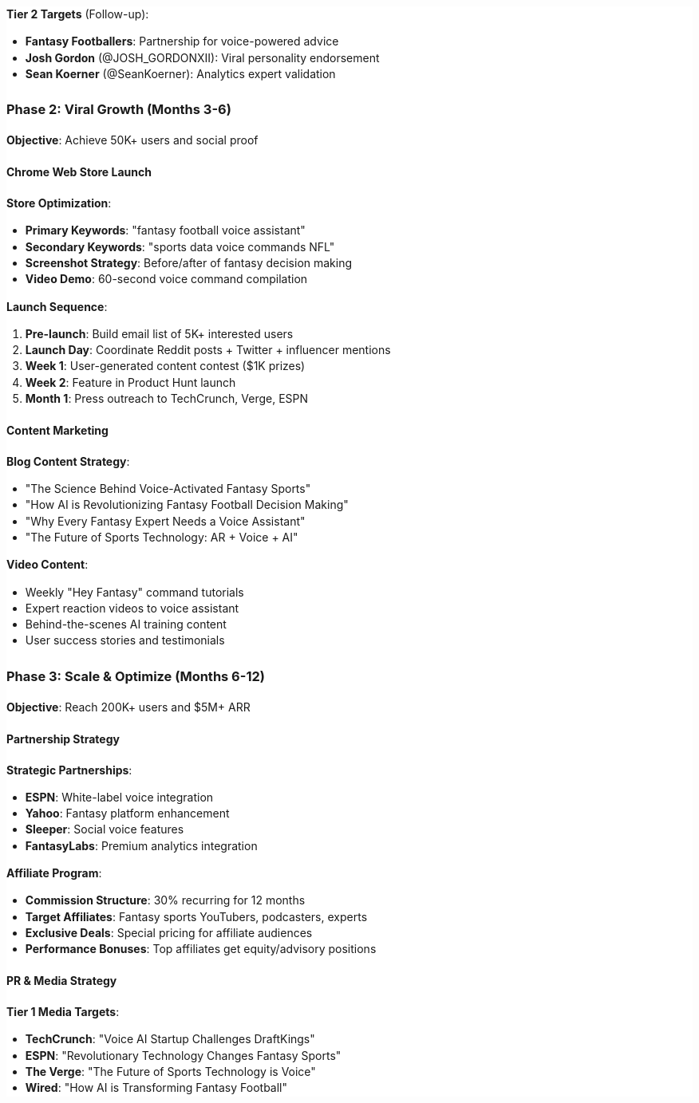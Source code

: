 **Tier 2 Targets** (Follow-up):
- **Fantasy Footballers**: Partnership for voice-powered advice
- **Josh Gordon** (@JOSH_GORDONXII): Viral personality endorsement
- **Sean Koerner** (@SeanKoerner): Analytics expert validation

### **Phase 2: Viral Growth (Months 3-6)**
**Objective**: Achieve 50K+ users and social proof

#### **Chrome Web Store Launch**
**Store Optimization**:
- **Primary Keywords**: "fantasy football voice assistant"
- **Secondary Keywords**: "sports data voice commands NFL"
- **Screenshot Strategy**: Before/after of fantasy decision making
- **Video Demo**: 60-second voice command compilation

**Launch Sequence**:
1. **Pre-launch**: Build email list of 5K+ interested users
2. **Launch Day**: Coordinate Reddit posts + Twitter + influencer mentions
3. **Week 1**: User-generated content contest ($1K prizes)
4. **Week 2**: Feature in Product Hunt launch
5. **Month 1**: Press outreach to TechCrunch, Verge, ESPN

#### **Content Marketing**
**Blog Content Strategy**:
- "The Science Behind Voice-Activated Fantasy Sports"
- "How AI is Revolutionizing Fantasy Football Decision Making"
- "Why Every Fantasy Expert Needs a Voice Assistant"
- "The Future of Sports Technology: AR + Voice + AI"

**Video Content**:
- Weekly "Hey Fantasy" command tutorials
- Expert reaction videos to voice assistant
- Behind-the-scenes AI training content
- User success stories and testimonials

### **Phase 3: Scale & Optimize (Months 6-12)**
**Objective**: Reach 200K+ users and $5M+ ARR

#### **Partnership Strategy**
**Strategic Partnerships**:
- **ESPN**: White-label voice integration
- **Yahoo**: Fantasy platform enhancement
- **Sleeper**: Social voice features
- **FantasyLabs**: Premium analytics integration

**Affiliate Program**:
- **Commission Structure**: 30% recurring for 12 months
- **Target Affiliates**: Fantasy sports YouTubers, podcasters, experts
- **Exclusive Deals**: Special pricing for affiliate audiences
- **Performance Bonuses**: Top affiliates get equity/advisory positions

#### **PR & Media Strategy**
**Tier 1 Media Targets**:
- **TechCrunch**: "Voice AI Startup Challenges DraftKings"
- **ESPN**: "Revolutionary Technology Changes Fantasy Sports"
- **The Verge**: "The Future of Sports Technology is Voice"
- **Wired**: "How AI is Transforming Fantasy Football"
